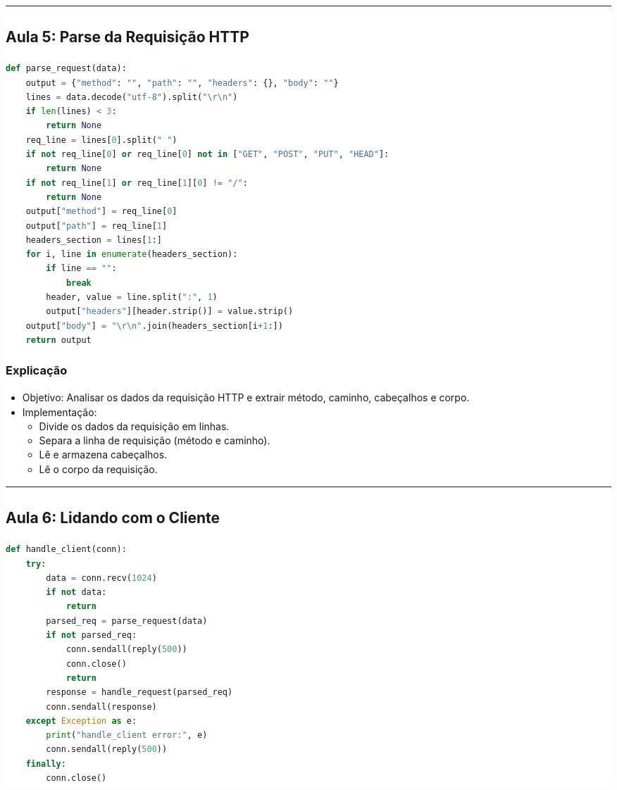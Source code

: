 -------------------------------------------------------------

## Aula 5: Parse da Requisição HTTP

```python
def parse_request(data):
    output = {"method": "", "path": "", "headers": {}, "body": ""}
    lines = data.decode("utf-8").split("\r\n")
    if len(lines) < 3:
        return None
    req_line = lines[0].split(" ")
    if not req_line[0] or req_line[0] not in ["GET", "POST", "PUT", "HEAD"]:
        return None
    if not req_line[1] or req_line[1][0] != "/":
        return None
    output["method"] = req_line[0]
    output["path"] = req_line[1]
    headers_section = lines[1:]
    for i, line in enumerate(headers_section):
        if line == "":
            break
        header, value = line.split(":", 1)
        output["headers"][header.strip()] = value.strip()
    output["body"] = "\r\n".join(headers_section[i+1:])
    return output
```

### Explicação
  - Objetivo: Analisar os dados da requisição HTTP e extrair método, caminho, cabeçalhos e corpo.
  - Implementação:
      - Divide os dados da requisição em linhas.
      - Separa a linha de requisição (método e caminho).
      - Lê e armazena cabeçalhos.
      - Lê o corpo da requisição.

------------------------------------------------------------------

## Aula 6: Lidando com o Cliente

```python
def handle_client(conn):
    try:
        data = conn.recv(1024)
        if not data:
            return
        parsed_req = parse_request(data)
        if not parsed_req:
            conn.sendall(reply(500))
            conn.close()
            return
        response = handle_request(parsed_req)
        conn.sendall(response)
    except Exception as e:
        print("handle_client error:", e)
        conn.sendall(reply(500))
    finally:
        conn.close()
```
